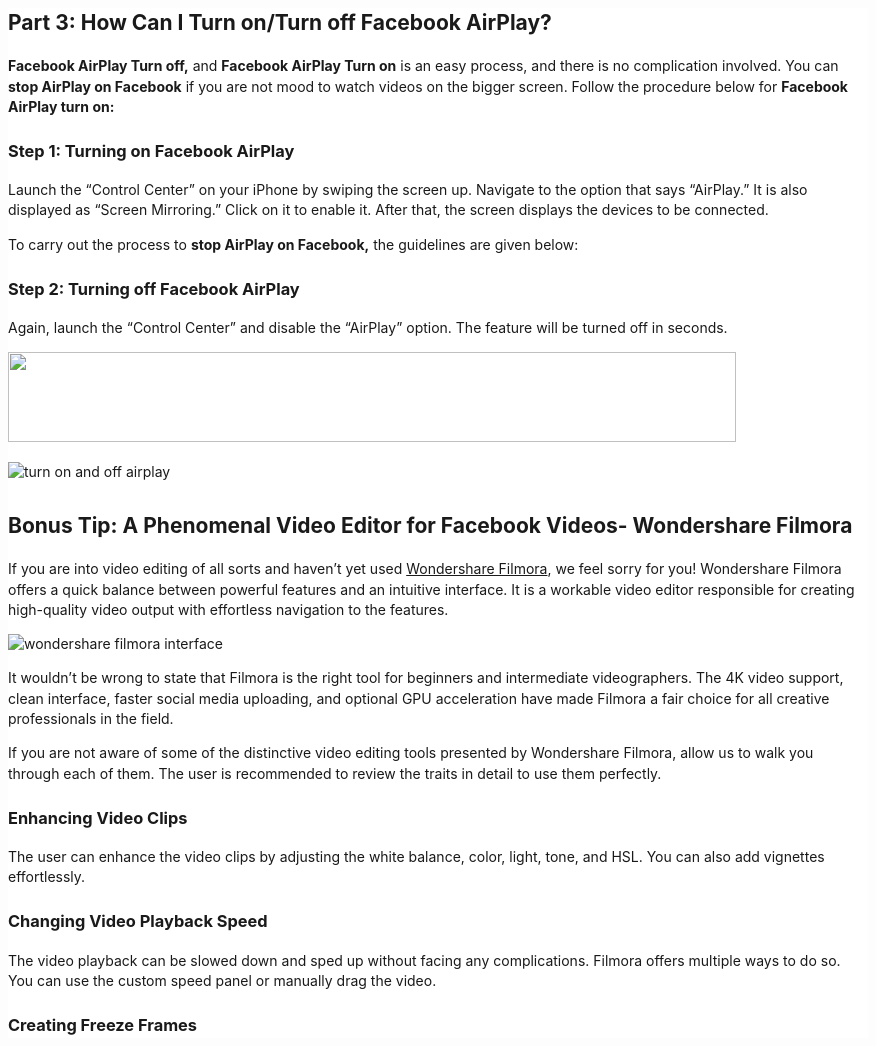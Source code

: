 ## Part 3: How Can I Turn on/Turn off Facebook AirPlay?

**Facebook AirPlay Turn off,** and **Facebook AirPlay Turn on** is an easy process, and there is no complication involved. You can **stop AirPlay on Facebook** if you are not mood to watch videos on the bigger screen. Follow the procedure below for **Facebook AirPlay turn on:**

### Step 1: Turning on Facebook AirPlay

Launch the “Control Center” on your iPhone by swiping the screen up. Navigate to the option that says “AirPlay.” It is also displayed as “Screen Mirroring.” Click on it to enable it. After that, the screen displays the devices to be connected.

To carry out the process to **stop AirPlay on Facebook,** the guidelines are given below:

### Step 2: Turning off Facebook AirPlay

Again, launch the “Control Center” and disable the “AirPlay” option. The feature will be turned off in seconds.


<a href="https://laganoo.pxf.io/c/5597632/1657399/16446" target="_top" id="1657399"><img src="//a.impactradius-go.com/display-ad/16446-1657399" border="0" alt="" width="728" height="90"/></a><img height="0" width="0" src="https://imp.pxf.io/i/5597632/1657399/16446" style="position:absolute;visibility:hidden;" border="0" />

![turn on and off airplay](https://images.wondershare.com/filmora/article-images/2021/facebook-video-on-apple-tv-4.jpg)

## Bonus Tip: A Phenomenal Video Editor for Facebook Videos- Wondershare Filmora

If you are into video editing of all sorts and haven’t yet used [Wondershare Filmora](https://tools.techidaily.com/wondershare/filmora/download/), we feel sorry for you! Wondershare Filmora offers a quick balance between powerful features and an intuitive interface. It is a workable video editor responsible for creating high-quality video output with effortless navigation to the features.

![wondershare filmora interface](https://images.wondershare.com/filmora/article-images/2021/facebook-video-on-apple-tv-5.jpg)

It wouldn’t be wrong to state that Filmora is the right tool for beginners and intermediate videographers. The 4K video support, clean interface, faster social media uploading, and optional GPU acceleration have made Filmora a fair choice for all creative professionals in the field.

If you are not aware of some of the distinctive video editing tools presented by Wondershare Filmora, allow us to walk you through each of them. The user is recommended to review the traits in detail to use them perfectly.

### Enhancing Video Clips

The user can enhance the video clips by adjusting the white balance, color, light, tone, and HSL. You can also add vignettes effortlessly.

### Changing Video Playback Speed

The video playback can be slowed down and sped up without facing any complications. Filmora offers multiple ways to do so. You can use the custom speed panel or manually drag the video.

### Creating Freeze Frames
